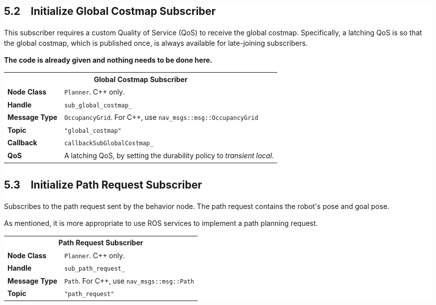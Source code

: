 ## 5.2&emsp;Initialize Global Costmap Subscriber

This subscriber requires a custom Quality of Service (QoS) to receive the global costmap. Specifically, a latching QoS is so that the global costmap, which is published once, is always available for late-joining subscribers.

<b>The code is already given and nothing needs to be done here.</b>

<table><tbody>
    <tr>
        <th colspan="2">Global Costmap Subscriber</th>
    </tr>
    <tr>
        <td><b>Node Class</b></td>
        <td><code>Planner</code>. C++ only.</td>
    </tr>
    <tr>
        <td><b>Handle</b></td>
        <td><code>sub_global_costmap_</code></td>
    </tr>
    <tr>
        <td><b>Message Type</b></td>
        <td><code>OccupancyGrid</code>. For C++, use <code>nav_msgs::msg::OccupancyGrid</code></td>
    </tr>
    <tr>
        <td><b>Topic</b></td>
        <td><code>"global_costmap"</code></td>
    </tr>
    <tr>
        <td><b>Callback</b></td>
        <td><code>callbackSubGlobalCostmap_</code></td>
    </tr>
    <tr>
        <td><b>QoS</b></td>
        <td>A latching QoS, by setting the durability policy to <i>transient local</i>.</td>
    </tr>
</tbody></table>

## 5.3&emsp;Initialize Path Request Subscriber

Subscribes to the path request sent by the behavior node. The path request contains the robot's pose and goal pose.

As mentioned, it is more appropriate to use ROS services to implement a path planning request.

<table><tbody>
    <tr>
        <th colspan="2">Path Request Subscriber</th>
    </tr>
    <tr>
        <td><b>Node Class</b></td>
        <td><code>Planner</code>. C++ only.</td>
    </tr>
    <tr>
        <td><b>Handle</b></td>
        <td><code>sub_path_request_</code></td>
    </tr>
    <tr>
        <td><b>Message Type</b></td>
        <td><code>Path</code>. For C++, use <code>nav_msgs::msg::Path</code></td>
    </tr>
    <tr>
        <td><b>Topic</b></td>
        <td><code>"path_request"</code></td>